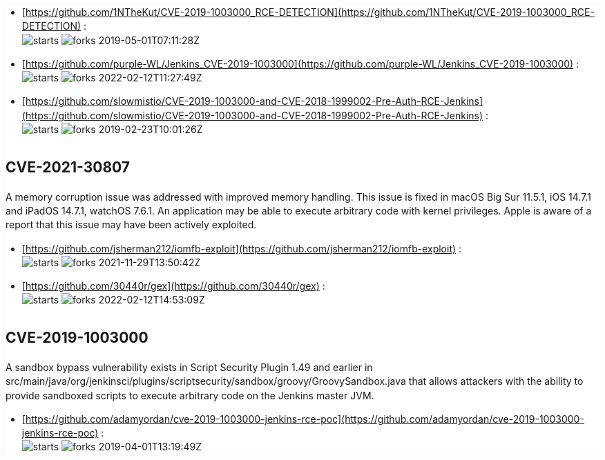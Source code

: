- [https://github.com/1NTheKut/CVE-2019-1003000_RCE-DETECTION](https://github.com/1NTheKut/CVE-2019-1003000_RCE-DETECTION) :  
![starts](https://img.shields.io/github/stars/1NTheKut/CVE-2019-1003000_RCE-DETECTION.svg) 
![forks](https://img.shields.io/github/forks/1NTheKut/CVE-2019-1003000_RCE-DETECTION.svg) 
2019-05-01T07:11:28Z

- [https://github.com/purple-WL/Jenkins_CVE-2019-1003000](https://github.com/purple-WL/Jenkins_CVE-2019-1003000) :  
![starts](https://img.shields.io/github/stars/purple-WL/Jenkins_CVE-2019-1003000.svg) 
![forks](https://img.shields.io/github/forks/purple-WL/Jenkins_CVE-2019-1003000.svg) 
2022-02-12T11:27:49Z

- [https://github.com/slowmistio/CVE-2019-1003000-and-CVE-2018-1999002-Pre-Auth-RCE-Jenkins](https://github.com/slowmistio/CVE-2019-1003000-and-CVE-2018-1999002-Pre-Auth-RCE-Jenkins) :  
![starts](https://img.shields.io/github/stars/slowmistio/CVE-2019-1003000-and-CVE-2018-1999002-Pre-Auth-RCE-Jenkins.svg) 
![forks](https://img.shields.io/github/forks/slowmistio/CVE-2019-1003000-and-CVE-2018-1999002-Pre-Auth-RCE-Jenkins.svg) 
2019-02-23T10:01:26Z

## CVE-2021-30807
 A memory corruption issue was addressed with improved memory handling. This issue is fixed in macOS Big Sur 11.5.1, iOS 14.7.1 and iPadOS 14.7.1, watchOS 7.6.1. An application may be able to execute arbitrary code with kernel privileges. Apple is aware of a report that this issue may have been actively exploited.

- [https://github.com/jsherman212/iomfb-exploit](https://github.com/jsherman212/iomfb-exploit) :  
![starts](https://img.shields.io/github/stars/jsherman212/iomfb-exploit.svg) 
![forks](https://img.shields.io/github/forks/jsherman212/iomfb-exploit.svg) 
2021-11-29T13:50:42Z

- [https://github.com/30440r/gex](https://github.com/30440r/gex) :  
![starts](https://img.shields.io/github/stars/30440r/gex.svg) 
![forks](https://img.shields.io/github/forks/30440r/gex.svg) 
2022-02-12T14:53:09Z

## CVE-2019-1003000
 A sandbox bypass vulnerability exists in Script Security Plugin 1.49 and earlier in src/main/java/org/jenkinsci/plugins/scriptsecurity/sandbox/groovy/GroovySandbox.java that allows attackers with the ability to provide sandboxed scripts to execute arbitrary code on the Jenkins master JVM.

- [https://github.com/adamyordan/cve-2019-1003000-jenkins-rce-poc](https://github.com/adamyordan/cve-2019-1003000-jenkins-rce-poc) :  
![starts](https://img.shields.io/github/stars/adamyordan/cve-2019-1003000-jenkins-rce-poc.svg) 
![forks](https://img.shields.io/github/forks/adamyordan/cve-2019-1003000-jenkins-rce-poc.svg) 
2019-04-01T13:19:49Z
